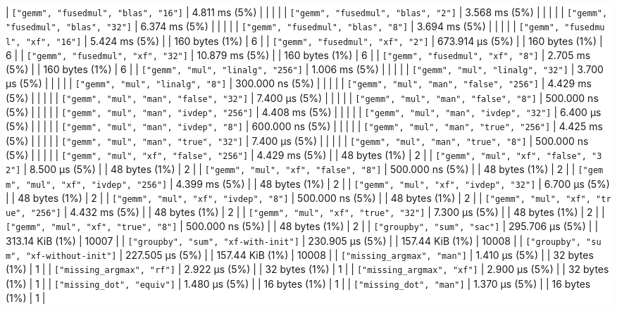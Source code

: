 | `["gemm", "fusedmul", "blas", "16"]`     |   4.811 ms (5%) |         |                 |             |
| `["gemm", "fusedmul", "blas", "2"]`      |   3.568 ms (5%) |         |                 |             |
| `["gemm", "fusedmul", "blas", "32"]`     |   6.374 ms (5%) |         |                 |             |
| `["gemm", "fusedmul", "blas", "8"]`      |   3.694 ms (5%) |         |                 |             |
| `["gemm", "fusedmul", "xf", "16"]`       |   5.424 ms (5%) |         |  160 bytes (1%) |           6 |
| `["gemm", "fusedmul", "xf", "2"]`        | 673.914 μs (5%) |         |  160 bytes (1%) |           6 |
| `["gemm", "fusedmul", "xf", "32"]`       |  10.879 ms (5%) |         |  160 bytes (1%) |           6 |
| `["gemm", "fusedmul", "xf", "8"]`        |   2.705 ms (5%) |         |  160 bytes (1%) |           6 |
| `["gemm", "mul", "linalg", "256"]`       |   1.006 ms (5%) |         |                 |             |
| `["gemm", "mul", "linalg", "32"]`        |   3.700 μs (5%) |         |                 |             |
| `["gemm", "mul", "linalg", "8"]`         | 300.000 ns (5%) |         |                 |             |
| `["gemm", "mul", "man", "false", "256"]` |   4.429 ms (5%) |         |                 |             |
| `["gemm", "mul", "man", "false", "32"]`  |   7.400 μs (5%) |         |                 |             |
| `["gemm", "mul", "man", "false", "8"]`   | 500.000 ns (5%) |         |                 |             |
| `["gemm", "mul", "man", "ivdep", "256"]` |   4.408 ms (5%) |         |                 |             |
| `["gemm", "mul", "man", "ivdep", "32"]`  |   6.400 μs (5%) |         |                 |             |
| `["gemm", "mul", "man", "ivdep", "8"]`   | 600.000 ns (5%) |         |                 |             |
| `["gemm", "mul", "man", "true", "256"]`  |   4.425 ms (5%) |         |                 |             |
| `["gemm", "mul", "man", "true", "32"]`   |   7.400 μs (5%) |         |                 |             |
| `["gemm", "mul", "man", "true", "8"]`    | 500.000 ns (5%) |         |                 |             |
| `["gemm", "mul", "xf", "false", "256"]`  |   4.429 ms (5%) |         |   48 bytes (1%) |           2 |
| `["gemm", "mul", "xf", "false", "32"]`   |   8.500 μs (5%) |         |   48 bytes (1%) |           2 |
| `["gemm", "mul", "xf", "false", "8"]`    | 500.000 ns (5%) |         |   48 bytes (1%) |           2 |
| `["gemm", "mul", "xf", "ivdep", "256"]`  |   4.399 ms (5%) |         |   48 bytes (1%) |           2 |
| `["gemm", "mul", "xf", "ivdep", "32"]`   |   6.700 μs (5%) |         |   48 bytes (1%) |           2 |
| `["gemm", "mul", "xf", "ivdep", "8"]`    | 500.000 ns (5%) |         |   48 bytes (1%) |           2 |
| `["gemm", "mul", "xf", "true", "256"]`   |   4.432 ms (5%) |         |   48 bytes (1%) |           2 |
| `["gemm", "mul", "xf", "true", "32"]`    |   7.300 μs (5%) |         |   48 bytes (1%) |           2 |
| `["gemm", "mul", "xf", "true", "8"]`     | 500.000 ns (5%) |         |   48 bytes (1%) |           2 |
| `["groupby", "sum", "sac"]`              | 295.706 μs (5%) |         | 313.14 KiB (1%) |       10007 |
| `["groupby", "sum", "xf-with-init"]`     | 230.905 μs (5%) |         | 157.44 KiB (1%) |       10008 |
| `["groupby", "sum", "xf-without-init"]`  | 227.505 μs (5%) |         | 157.44 KiB (1%) |       10008 |
| `["missing_argmax", "man"]`              |   1.410 μs (5%) |         |   32 bytes (1%) |           1 |
| `["missing_argmax", "rf"]`               |   2.922 μs (5%) |         |   32 bytes (1%) |           1 |
| `["missing_argmax", "xf"]`               |   2.900 μs (5%) |         |   32 bytes (1%) |           1 |
| `["missing_dot", "equiv"]`               |   1.480 μs (5%) |         |   16 bytes (1%) |           1 |
| `["missing_dot", "man"]`                 |   1.370 μs (5%) |         |   16 bytes (1%) |           1 |